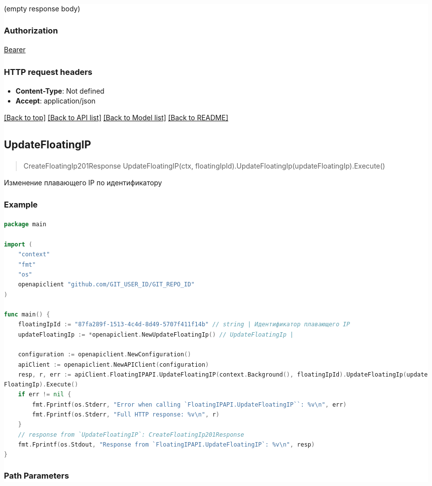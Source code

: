  (empty response body)

### Authorization

[Bearer](../README.md#Bearer)

### HTTP request headers

- **Content-Type**: Not defined
- **Accept**: application/json

[[Back to top]](#) [[Back to API list]](../README.md#documentation-for-api-endpoints)
[[Back to Model list]](../README.md#documentation-for-models)
[[Back to README]](../README.md)


## UpdateFloatingIP

> CreateFloatingIp201Response UpdateFloatingIP(ctx, floatingIpId).UpdateFloatingIp(updateFloatingIp).Execute()

Изменение плавающего IP по идентификатору



### Example

```go
package main

import (
    "context"
    "fmt"
    "os"
    openapiclient "github.com/GIT_USER_ID/GIT_REPO_ID"
)

func main() {
    floatingIpId := "87fa289f-1513-4c4d-8d49-5707f411f14b" // string | Идентификатор плавающего IP
    updateFloatingIp := *openapiclient.NewUpdateFloatingIp() // UpdateFloatingIp | 

    configuration := openapiclient.NewConfiguration()
    apiClient := openapiclient.NewAPIClient(configuration)
    resp, r, err := apiClient.FloatingIPAPI.UpdateFloatingIP(context.Background(), floatingIpId).UpdateFloatingIp(updateFloatingIp).Execute()
    if err != nil {
        fmt.Fprintf(os.Stderr, "Error when calling `FloatingIPAPI.UpdateFloatingIP``: %v\n", err)
        fmt.Fprintf(os.Stderr, "Full HTTP response: %v\n", r)
    }
    // response from `UpdateFloatingIP`: CreateFloatingIp201Response
    fmt.Fprintf(os.Stdout, "Response from `FloatingIPAPI.UpdateFloatingIP`: %v\n", resp)
}
```

### Path Parameters

